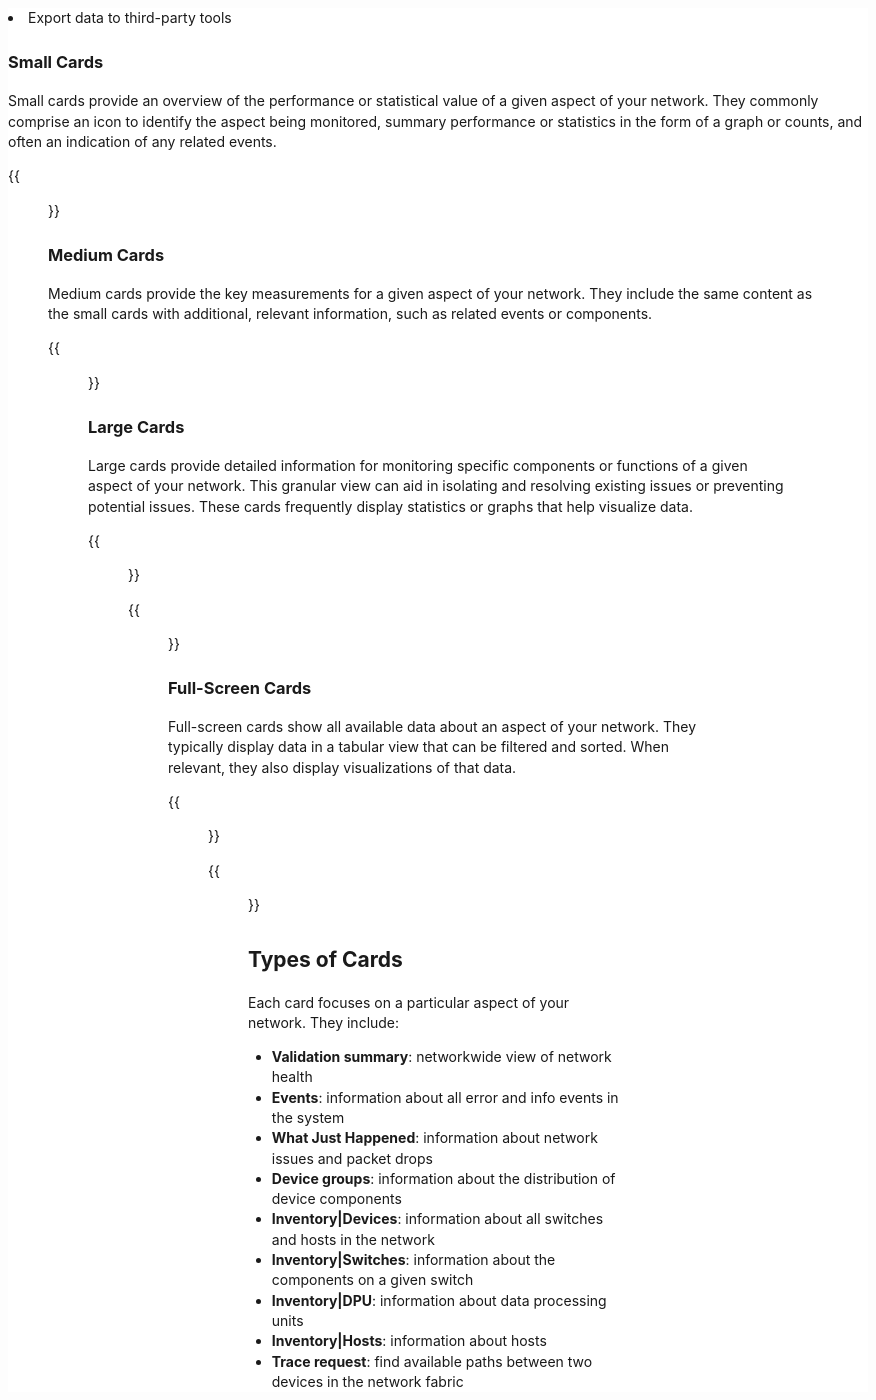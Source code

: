 <li>Export data to third-party tools</li>
</ul></td>
</tr>
</tbody>
</table>

### Small Cards

Small cards provide an overview of the performance or statistical value of a given aspect of your network. They commonly comprise an icon to identify the aspect being monitored, summary performance or statistics in the form of a graph or counts, and often an indication of any related events.

{{<figure src="/images/netq/access-data-small-group-230.png" width="700">}}

### Medium Cards

Medium cards provide the key measurements for a given aspect of your network. They include the same content as the small cards with additional, relevant information, such as related events or components.

{{<figure src="/images/netq/access-data-medium-group-230.png" width="700">}}

### Large Cards

Large cards provide detailed information for monitoring specific components or functions of a given aspect of your network. This granular view can aid in isolating and resolving existing issues or preventing potential issues. These cards frequently display statistics or graphs that help visualize data.

{{<figure src="/images/netq/card-inventory-switches-lg-400.png" width="600">}}

{{<figure src="/images/netq/card-network-health-lg-400.png" width="600">}}

### Full-Screen Cards

Full-screen cards show all available data about an aspect of your network. They typically display data in a tabular view that can be filtered and sorted. When relevant, they also display visualizations of that data.

{{<figure src="/images/netq/card-all-events-fs-400.png" width="700">}}

{{<figure src="/images/netq/card-inventory-switch-fs-400.png" width="700">}}

## Types of Cards

Each card focuses on a particular aspect of your network. They include:

- **Validation summary**: networkwide view of network health
- **Events**: information about all error and info events in the system
- **What Just Happened**: information about network issues and packet drops 
- **Device groups**: information about the distribution of device components
- **Inventory|Devices**: information about all switches and hosts in the network
- **Inventory|Switches**: information about the components on a given switch
- **Inventory|DPU**: information about data processing units
- **Inventory|Hosts**: information about hosts
- **Trace request**: find available paths between two devices in the network fabric
